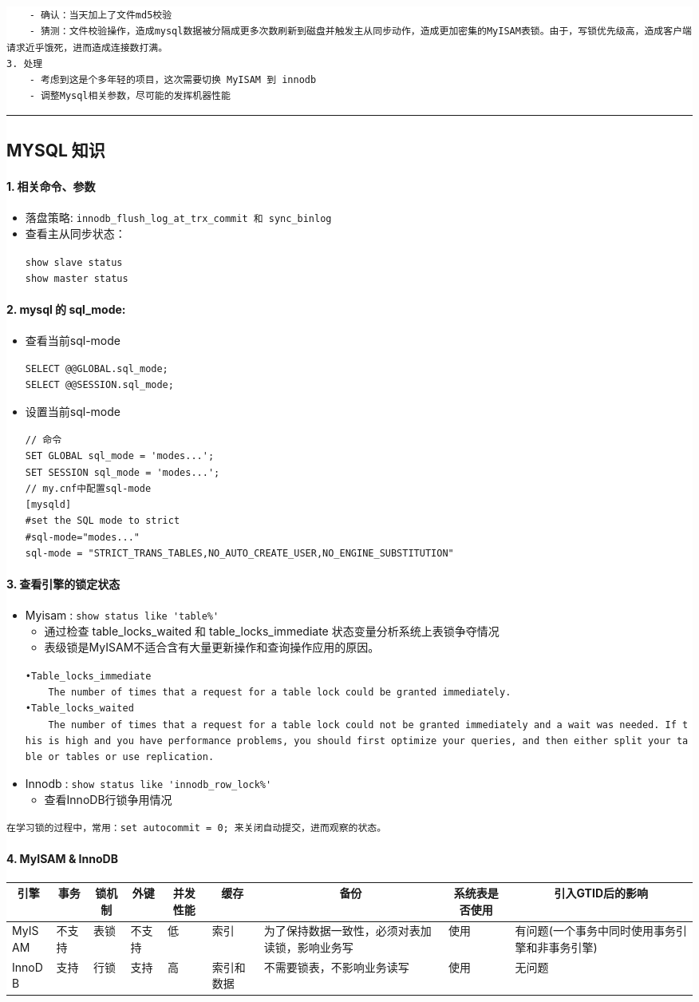         - 确认：当天加上了文件md5校验
        - 猜测：文件校验操作，造成mysql数据被分隔成更多次数刷新到磁盘并触发主从同步动作，造成更加密集的MyISAM表锁。由于，写锁优先级高，造成客户端请求近乎饿死，进而造成连接数打满。
    3. 处理
        - 考虑到这是个多年轻的项目，这次需要切换 MyISAM 到 innodb
        - 调整Mysql相关参数，尽可能的发挥机器性能

-----------------------------------------

## MYSQL 知识
#### 1. 相关命令、参数
+ 落盘策略: ``` innodb_flush_log_at_trx_commit 和 sync_binlog ```
+ 查看主从同步状态：
    ```
    show slave status
    show master status
    ```
#### 2. mysql 的 sql_mode:
+ 查看当前sql-mode
    ```
    SELECT @@GLOBAL.sql_mode;
    SELECT @@SESSION.sql_mode;
    ```
+ 设置当前sql-mode
    ```
    // 命令
    SET GLOBAL sql_mode = 'modes...';
    SET SESSION sql_mode = 'modes...';
    // my.cnf中配置sql-mode
    [mysqld]
    #set the SQL mode to strict
    #sql-mode="modes..." 
    sql-mode = "STRICT_TRANS_TABLES,NO_AUTO_CREATE_USER,NO_ENGINE_SUBSTITUTION"
    ```
#### 3. 查看引擎的锁定状态
+ Myisam : ``` show status like 'table%' ```
    + 通过检查 table_locks_waited 和 table_locks_immediate 状态变量分析系统上表锁争夺情况
	+ 表级锁是MyISAM不适合含有大量更新操作和查询操作应用的原因。
    ```
    •Table_locks_immediate 
        The number of times that a request for a table lock could be granted immediately. 
    •Table_locks_waited 
        The number of times that a request for a table lock could not be granted immediately and a wait was needed. If this is high and you have performance problems, you should first optimize your queries, and then either split your table or tables or use replication. 
    ```
+ Innodb : ``` show status like 'innodb_row_lock%' ```
    + 查看InnoDB行锁争用情况
```
在学习锁的过程中，常用：set autocommit = 0; 来关闭自动提交，进而观察的状态。
```
#### 4. MyISAM & InnoDB
引擎 | 事务 | 锁机制 | 外键 | 并发性能 | 缓存 | 备份 | 系统表是否使用 | 引入GTID后的影响
----|----|----|----|----|----|----|----|----
MyISAM | 不支持 | 表锁 | 不支持 | 低 | 索引 | 为了保持数据一致性，必须对表加读锁，影响业务写 | 使用 | 有问题(一个事务中同时使用事务引擎和非事务引擎)
InnoDB | 支持 | 行锁 | 支持 | 高 | 索引和数据 | 不需要锁表，不影响业务读写 | 使用 | 无问题
